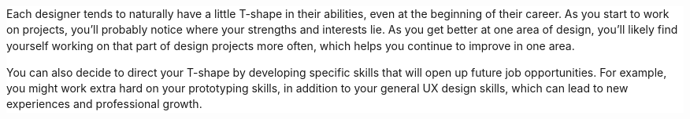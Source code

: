 Each designer tends to naturally have a little T-shape in their abilities, even at the beginning of their career. As you start to work on projects, you’ll probably notice where your strengths and interests lie. As you get better at one area of design, you’ll likely find yourself working on that part of design projects more often, which helps you continue to improve in one area.

You can also decide to direct your T-shape by developing specific skills that will open up future job opportunities. For example, you might work extra hard on your prototyping skills, in addition to your general UX design skills, which can lead to new experiences and professional growth.
